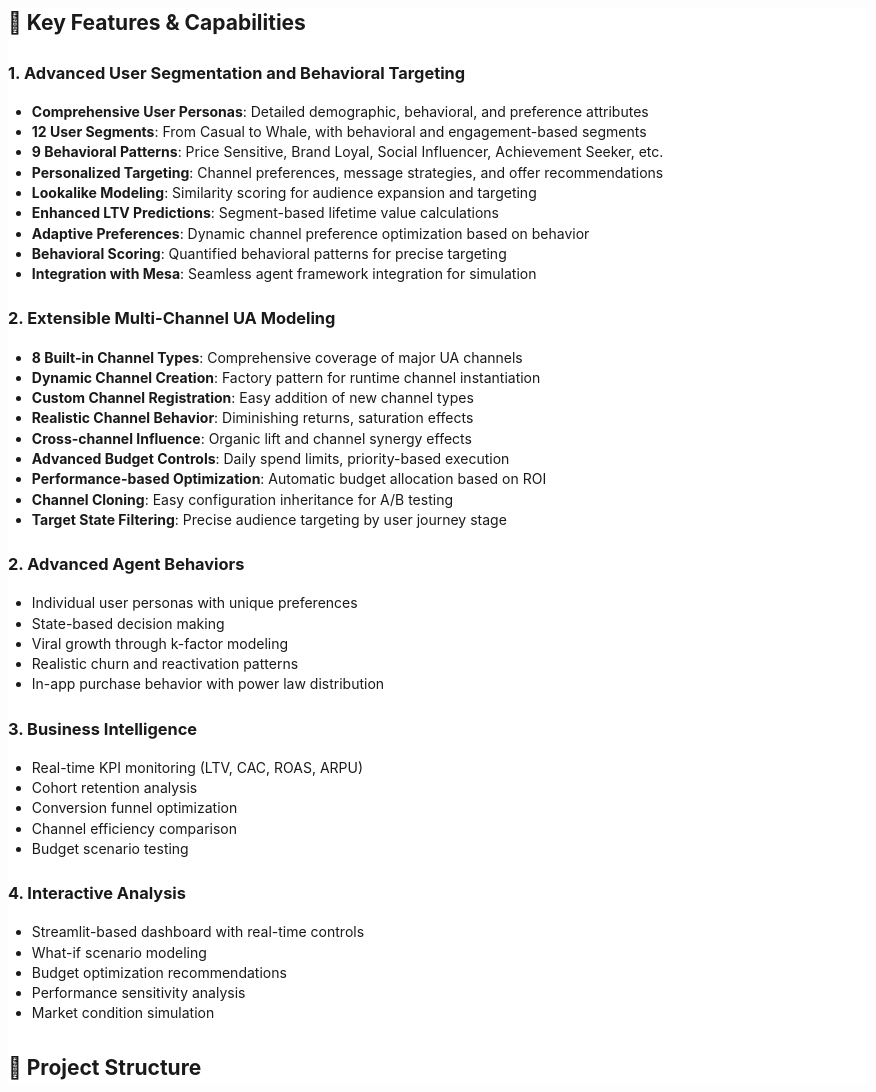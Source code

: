 ## 🎯 Key Features & Capabilities

### 1. **Advanced User Segmentation and Behavioral Targeting**
- **Comprehensive User Personas**: Detailed demographic, behavioral, and preference attributes
- **12 User Segments**: From Casual to Whale, with behavioral and engagement-based segments
- **9 Behavioral Patterns**: Price Sensitive, Brand Loyal, Social Influencer, Achievement Seeker, etc.
- **Personalized Targeting**: Channel preferences, message strategies, and offer recommendations
- **Lookalike Modeling**: Similarity scoring for audience expansion and targeting
- **Enhanced LTV Predictions**: Segment-based lifetime value calculations
- **Adaptive Preferences**: Dynamic channel preference optimization based on behavior
- **Behavioral Scoring**: Quantified behavioral patterns for precise targeting
- **Integration with Mesa**: Seamless agent framework integration for simulation

### 2. **Extensible Multi-Channel UA Modeling**
- **8 Built-in Channel Types**: Comprehensive coverage of major UA channels
- **Dynamic Channel Creation**: Factory pattern for runtime channel instantiation
- **Custom Channel Registration**: Easy addition of new channel types
- **Realistic Channel Behavior**: Diminishing returns, saturation effects
- **Cross-channel Influence**: Organic lift and channel synergy effects
- **Advanced Budget Controls**: Daily spend limits, priority-based execution
- **Performance-based Optimization**: Automatic budget allocation based on ROI
- **Channel Cloning**: Easy configuration inheritance for A/B testing
- **Target State Filtering**: Precise audience targeting by user journey stage

### 2. **Advanced Agent Behaviors**
- Individual user personas with unique preferences
- State-based decision making
- Viral growth through k-factor modeling
- Realistic churn and reactivation patterns
- In-app purchase behavior with power law distribution

### 3. **Business Intelligence**
- Real-time KPI monitoring (LTV, CAC, ROAS, ARPU)
- Cohort retention analysis
- Conversion funnel optimization
- Channel efficiency comparison
- Budget scenario testing

### 4. **Interactive Analysis**
- Streamlit-based dashboard with real-time controls
- What-if scenario modeling
- Budget optimization recommendations
- Performance sensitivity analysis
- Market condition simulation

## 📁 Project Structure
